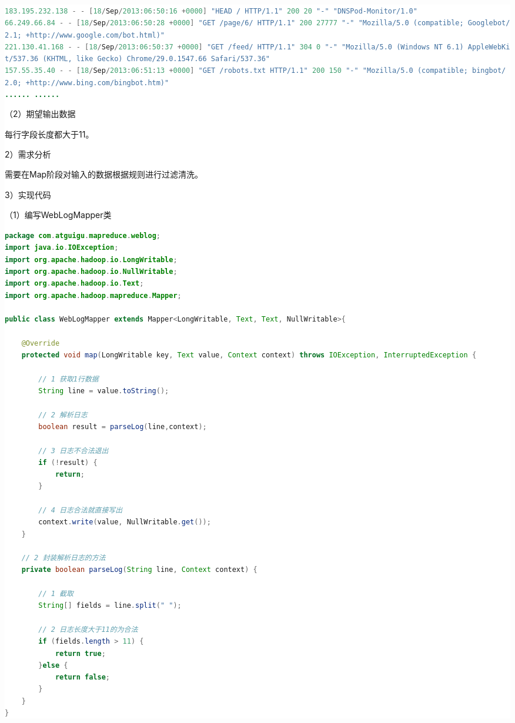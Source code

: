 ```java
183.195.232.138 - - [18/Sep/2013:06:50:16 +0000] "HEAD / HTTP/1.1" 200 20 "-" "DNSPod-Monitor/1.0"
66.249.66.84 - - [18/Sep/2013:06:50:28 +0000] "GET /page/6/ HTTP/1.1" 200 27777 "-" "Mozilla/5.0 (compatible; Googlebot/2.1; +http://www.google.com/bot.html)"
221.130.41.168 - - [18/Sep/2013:06:50:37 +0000] "GET /feed/ HTTP/1.1" 304 0 "-" "Mozilla/5.0 (Windows NT 6.1) AppleWebKit/537.36 (KHTML, like Gecko) Chrome/29.0.1547.66 Safari/537.36"
157.55.35.40 - - [18/Sep/2013:06:51:13 +0000] "GET /robots.txt HTTP/1.1" 200 150 "-" "Mozilla/5.0 (compatible; bingbot/2.0; +http://www.bing.com/bingbot.htm)"
...... ......
```

（2）期望输出数据

每行字段长度都大于11。

2）需求分析

需要在Map阶段对输入的数据根据规则进行过滤清洗。

3）实现代码

（1）编写WebLogMapper类

```java
package com.atguigu.mapreduce.weblog;
import java.io.IOException;
import org.apache.hadoop.io.LongWritable;
import org.apache.hadoop.io.NullWritable;
import org.apache.hadoop.io.Text;
import org.apache.hadoop.mapreduce.Mapper;

public class WebLogMapper extends Mapper<LongWritable, Text, Text, NullWritable>{
	
	@Override
	protected void map(LongWritable key, Text value, Context context) throws IOException, InterruptedException {
		
		// 1 获取1行数据
		String line = value.toString();
		
		// 2 解析日志
		boolean result = parseLog(line,context);
		
		// 3 日志不合法退出
		if (!result) {
			return;
		}
		
		// 4 日志合法就直接写出
		context.write(value, NullWritable.get());
	}

	// 2 封装解析日志的方法
	private boolean parseLog(String line, Context context) {

		// 1 截取
		String[] fields = line.split(" ");
		
		// 2 日志长度大于11的为合法
		if (fields.length > 11) {
			return true;
		}else {
			return false;
		}
	}
}
```
